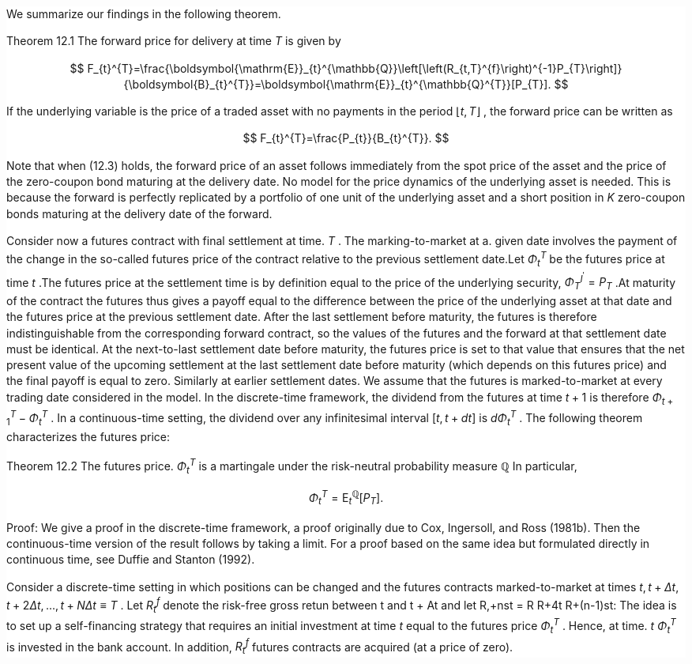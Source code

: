 We summarize our findings in the following theorem.  

Theorem 12.1 The forward price for delivery at time $T$ is given by  

$$
F_{t}^{T}=\frac{\boldsymbol{\mathrm{E}}_{t}^{\mathbb{Q}}\left[\left(R_{t,T}^{f}\right)^{-1}P_{T}\right]}{\boldsymbol{B}_{t}^{T}}=\boldsymbol{\mathrm{E}}_{t}^{\mathbb{Q}^{T}}[P_{T}].
$$  

If the underlying variable is the price of a traded asset with no payments in the period $\lfloor t,T\rfloor$ , the forward price can be written as  

$$
F_{t}^{T}=\frac{P_{t}}{B_{t}^{T}}.
$$  

Note that when (12.3) holds, the forward price of an asset follows immediately from the spot price of the asset and the price of the zero-coupon bond maturing at the delivery date. No model for the price dynamics of the underlying asset is needed. This is because the forward is perfectly replicated by a portfolio of one unit of the underlying asset and a short position in $K$ zero-coupon bonds maturing at the delivery date of the forward.  

Consider now a futures contract with final settlement at time. $T$ . The marking-to-market at a. given date involves the payment of the change in the so-called futures price of the contract relative to the previous settlement date.Let $\Phi_{t}^{T}$ be the futures price at time $t$ .The futures price at the settlement time is by definition equal to the price of the underlying security, $\Phi_{T}^{I^{\prime}}=P_{T}$ .At maturity of the contract the futures thus gives a payoff equal to the difference between the price of the underlying asset at that date and the futures price at the previous settlement date. After the last settlement before maturity, the futures is therefore indistinguishable from the corresponding forward contract, so the values of the futures and the forward at that settlement date must be identical. At the next-to-last settlement date before maturity, the futures price is set to that value that ensures that the net present value of the upcoming settlement at the last settlement date before maturity (which depends on this futures price) and the final payoff is equal to zero. Similarly at earlier settlement dates. We assume that the futures is marked-to-market at every trading date considered in the model. In the discrete-time framework, the dividend from the futures at time $t+1$ is therefore $\Phi_{t+1}^{T}-\Phi_{t}^{T}$ . In a continuous-time setting, the dividend over any infinitesimal interval $[t,t+d t]$ is $d\Phi_{t}^{T}$ . The following theorem characterizes the futures price:  

Theorem 12.2 The futures price. $\Phi_{t}^{T}$ is a martingale under the risk-neutral probability measure $\mathbb{Q}$ In particular,  

$$
\Phi_{t}^{T}=\operatorname{E}_{t}^{\mathbb{Q}}\left[P_{T}\right].
$$  

Proof: We give a proof in the discrete-time framework, a proof originally due to Cox, Ingersoll, and Ross (1981b). Then the continuous-time version of the result follows by taking a limit. For a proof based on the same idea but formulated directly in continuous time, see Duffie and Stanton (1992).  

Consider a discrete-time setting in which positions can be changed and the futures contracts marked-to-market at times $t,t+\Delta t,t+2\Delta t,...,t+N\Delta t\equiv T$ . Let $R_{t}^{f}$ denote the risk-free gross retun between t and t + At and let R,+nst = R R+4t  R+(n-1)st: The idea is to set up a self-financing strategy that requires an initial investment at time $t$ equal to the futures price $\Phi_{t}^{T}$ . Hence, at time. $t$ $\Phi_{t}^{T}$ is invested in the bank account. In addition, $R_{t}^{f}$ futures contracts are acquired (at a price of zero).  
